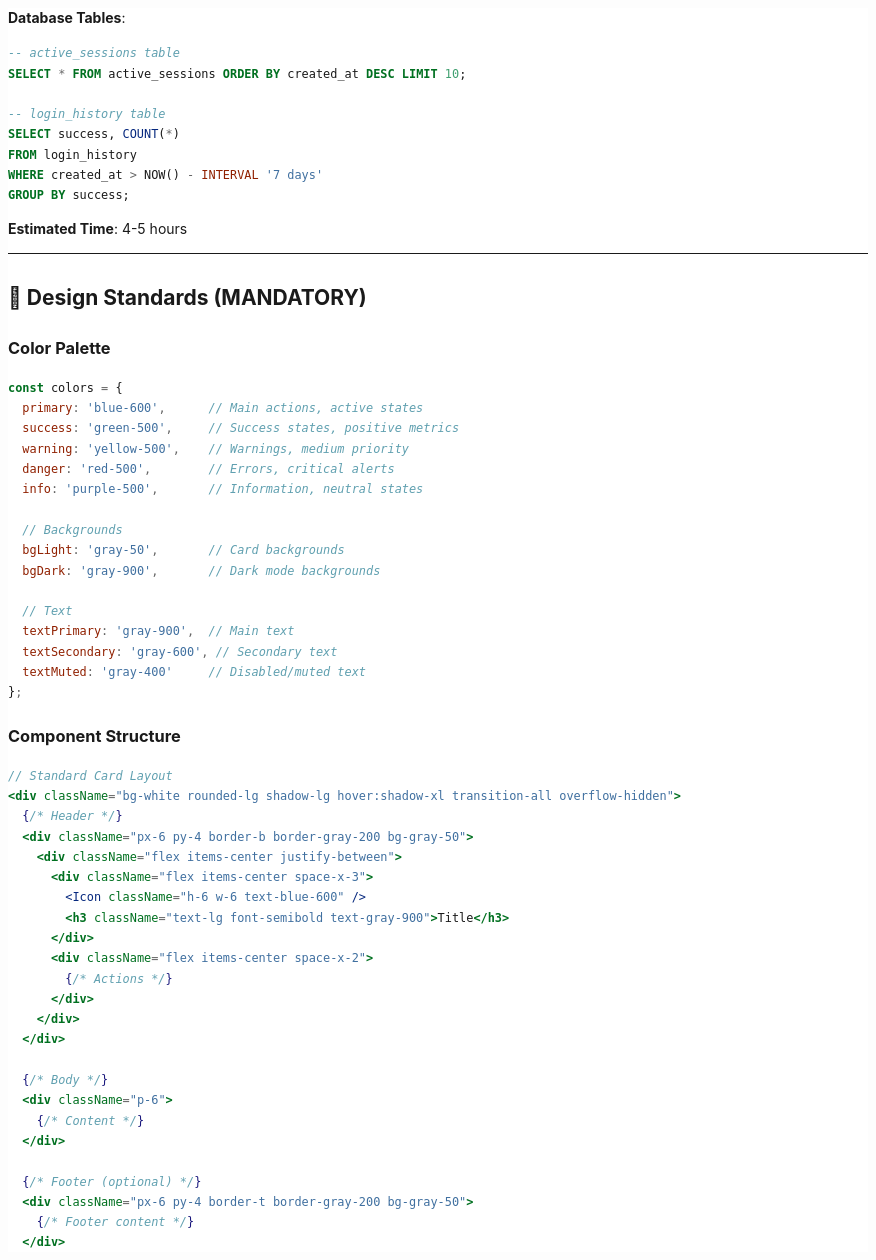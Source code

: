 **Database Tables**:
```sql
-- active_sessions table
SELECT * FROM active_sessions ORDER BY created_at DESC LIMIT 10;

-- login_history table
SELECT success, COUNT(*) 
FROM login_history 
WHERE created_at > NOW() - INTERVAL '7 days'
GROUP BY success;
```

**Estimated Time**: 4-5 hours

---

## 🎨 Design Standards (MANDATORY)

### Color Palette
```javascript
const colors = {
  primary: 'blue-600',      // Main actions, active states
  success: 'green-500',     // Success states, positive metrics
  warning: 'yellow-500',    // Warnings, medium priority
  danger: 'red-500',        // Errors, critical alerts
  info: 'purple-500',       // Information, neutral states
  
  // Backgrounds
  bgLight: 'gray-50',       // Card backgrounds
  bgDark: 'gray-900',       // Dark mode backgrounds
  
  // Text
  textPrimary: 'gray-900',  // Main text
  textSecondary: 'gray-600', // Secondary text
  textMuted: 'gray-400'     // Disabled/muted text
};
```

### Component Structure
```jsx
// Standard Card Layout
<div className="bg-white rounded-lg shadow-lg hover:shadow-xl transition-all overflow-hidden">
  {/* Header */}
  <div className="px-6 py-4 border-b border-gray-200 bg-gray-50">
    <div className="flex items-center justify-between">
      <div className="flex items-center space-x-3">
        <Icon className="h-6 w-6 text-blue-600" />
        <h3 className="text-lg font-semibold text-gray-900">Title</h3>
      </div>
      <div className="flex items-center space-x-2">
        {/* Actions */}
      </div>
    </div>
  </div>
  
  {/* Body */}
  <div className="p-6">
    {/* Content */}
  </div>
  
  {/* Footer (optional) */}
  <div className="px-6 py-4 border-t border-gray-200 bg-gray-50">
    {/* Footer content */}
  </div>
```